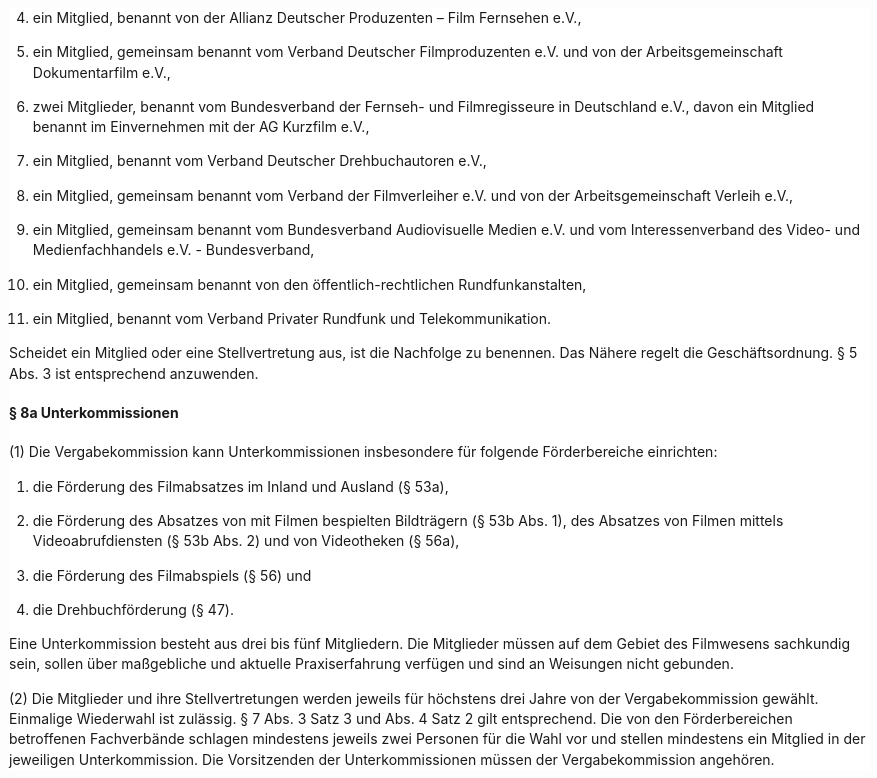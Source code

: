 
4.  ein Mitglied, benannt von der Allianz Deutscher Produzenten – Film
    Fernsehen e.V.,


5.  ein Mitglied, gemeinsam benannt vom Verband Deutscher Filmproduzenten
    e.V. und von der Arbeitsgemeinschaft Dokumentarfilm e.V.,


6.  zwei Mitglieder, benannt vom Bundesverband der Fernseh- und
    Filmregisseure in Deutschland e.V., davon ein Mitglied benannt im
    Einvernehmen mit der AG Kurzfilm e.V.,


7.  ein Mitglied, benannt vom Verband Deutscher Drehbuchautoren e.V.,


8.  ein Mitglied, gemeinsam benannt vom Verband der Filmverleiher e.V. und
    von der Arbeitsgemeinschaft Verleih e.V.,


9.  ein Mitglied, gemeinsam benannt vom Bundesverband Audiovisuelle Medien
    e.V. und vom Interessenverband des Video- und Medienfachhandels e.V. -
    Bundesverband,


10. ein Mitglied, gemeinsam benannt von den öffentlich-rechtlichen
    Rundfunkanstalten,


11. ein Mitglied, benannt vom Verband Privater Rundfunk und
    Telekommunikation.



Scheidet ein Mitglied oder eine Stellvertretung aus, ist die Nachfolge
zu benennen. Das Nähere regelt die Geschäftsordnung. § 5 Abs. 3 ist
entsprechend anzuwenden.

#### § 8a Unterkommissionen

(1) Die Vergabekommission kann Unterkommissionen insbesondere für
folgende Förderbereiche einrichten:

1.  die Förderung des Filmabsatzes im Inland und Ausland (§ 53a),


2.  die Förderung des Absatzes von mit Filmen bespielten Bildträgern (§
    53b Abs. 1), des Absatzes von Filmen mittels Videoabrufdiensten (§ 53b
    Abs. 2) und von Videotheken (§ 56a),


3.  die Förderung des Filmabspiels (§ 56) und


4.  die Drehbuchförderung (§ 47).



Eine Unterkommission besteht aus drei bis fünf Mitgliedern. Die
Mitglieder müssen auf dem Gebiet des Filmwesens sachkundig sein,
sollen über maßgebliche und aktuelle Praxiserfahrung verfügen und sind
an Weisungen nicht gebunden.

(2) Die Mitglieder und ihre Stellvertretungen werden jeweils für
höchstens drei Jahre von der Vergabekommission gewählt. Einmalige
Wiederwahl ist zulässig. § 7 Abs. 3 Satz 3 und Abs. 4 Satz 2 gilt
entsprechend. Die von den Förderbereichen betroffenen Fachverbände
schlagen mindestens jeweils zwei Personen für die Wahl vor und stellen
mindestens ein Mitglied in der jeweiligen Unterkommission. Die
Vorsitzenden der Unterkommissionen müssen der Vergabekommission
angehören.
